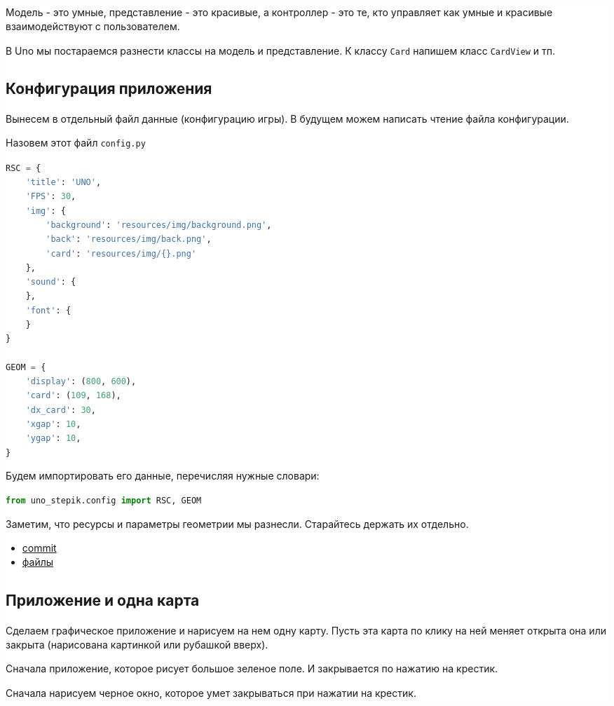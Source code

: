 Модель - это умные, представление - это красивые, а контроллер - это те, кто управляет как умные и красивые взаимодействуют с пользователем.

В Uno мы постараемся разнести классы на модель и представление. К классу `Card` напишем класс `CardView` и тп.

## Конфигурация приложения

Вынесем в отдельный файл данные (конфигурацию игры). В будущем можем написать чтение файла конфигурации.

Назовем этот файл `config.py`
```python
RSC = {
    'title': 'UNO',
    'FPS': 30,
    'img': {
        'background': 'resources/img/background.png',
        'back': 'resources/img/back.png',
        'card': 'resources/img/{}.png'
    },
    'sound': {
    },
    'font': {
    }
}

GEOM = {
    'display': (800, 600),
    'card': (109, 168),
    'dx_card': 30,
    'xgap': 10,
    'ygap': 10,
}
```
Будем импортировать его данные, перечисляя нужные словари:
```python
from uno_stepik.config import RSC, GEOM
```
Заметим, что ресурсы и параметры геометрии мы разнесли. Старайтесь держать их отдельно. 

* [commit](https://github.com/tatyderb/games_in_pygame/commit/d366954ea0dc96297d9c2e49385221d7aed92065)
* [файлы](https://github.com/tatyderb/games_in_pygame/tree/d366954ea0dc96297d9c2e49385221d7aed92065)

## Приложение и одна карта

Сделаем графическое приложение и нарисуем на нем одну карту. Пусть эта карта по клику на ней меняет открыта она или закрыта (нарисована картинкой или рубашкой вверх).

Сначала приложение, которое рисует большое зеленое поле. И закрывается по нажатию на крестик.

Сначала нарисуем черное окно, которое умет закрываться при нажатии на крестик.

